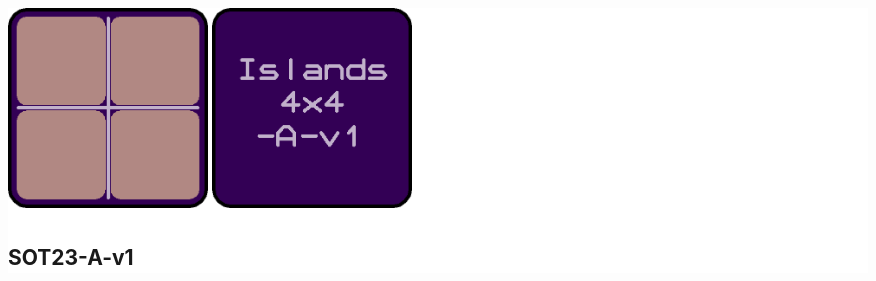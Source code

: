 <img src="images/generic/Islands4x4-A-v1/Islands4x4-A-v1-Top.png" width="200"> <img src="images/generic/Islands4x4-A-v1/Islands4x4-A-v1-Bottom.png" width="200">

## SOT23-A-v1
